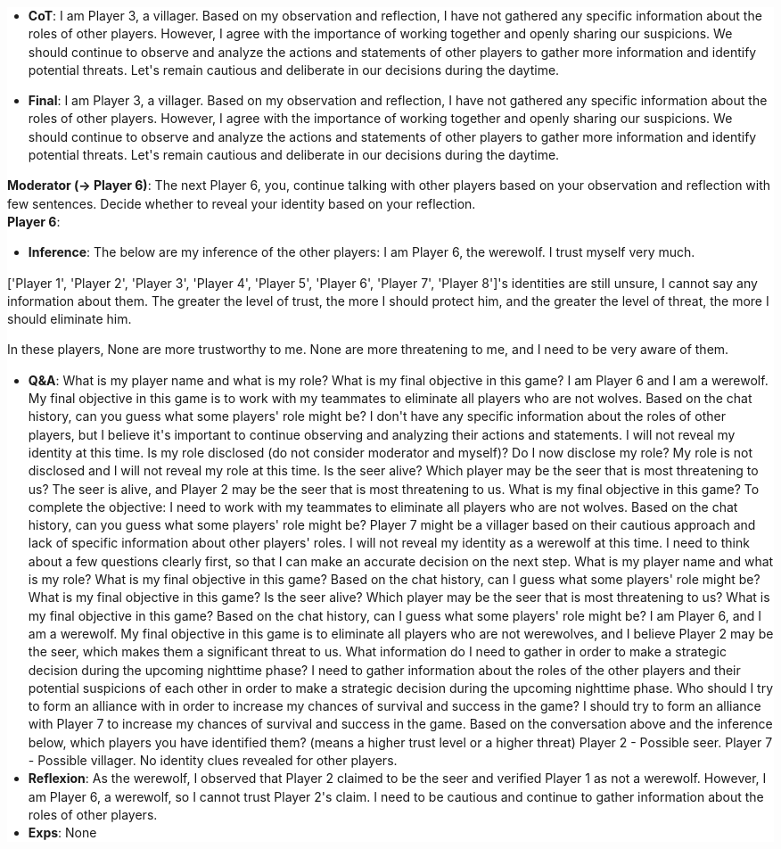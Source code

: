 - **CoT**: I am Player 3, a villager. Based on my observation and reflection, I have not gathered any specific information about the roles of other players. However, I agree with the importance of working together and openly sharing our suspicions. We should continue to observe and analyze the actions and statements of other players to gather more information and identify potential threats. Let's remain cautious and deliberate in our decisions during the daytime.  

- **Final**: I am Player 3, a villager. Based on my observation and reflection, I have not gathered any specific information about the roles of other players. However, I agree with the importance of working together and openly sharing our suspicions. We should continue to observe and analyze the actions and statements of other players to gather more information and identify potential threats. Let's remain cautious and deliberate in our decisions during the daytime.  

**Moderator (-> Player 6)**: The next Player 6, you, continue talking with other players based on your observation and reflection with few sentences. Decide whether to reveal your identity based on your reflection.  
**Player 6**:  
- **Inference**: 
The below are my inference of the other players:
I am Player 6, the werewolf. I trust myself very much.


['Player 1', 'Player 2', 'Player 3', 'Player 4', 'Player 5', 'Player 6', 'Player 7', 'Player 8']'s identities are still unsure, I cannot say any information about them.
The greater the level of trust, the more I should protect him, and the greater the level of threat, the more I should eliminate him.

In these players, None are more trustworthy to me. None are more threatening to me, and I need to be very aware of them.  
- **Q&A**: What is my player name and what is my role? What is my final objective in this game? I am Player 6 and I am a werewolf. My final objective in this game is to work with my teammates to eliminate all players who are not wolves.
Based on the chat history, can you guess what some players' role might be? I don't have any specific information about the roles of other players, but I believe it's important to continue observing and analyzing their actions and statements. I will not reveal my identity at this time.
Is my role disclosed (do not consider moderator and myself)? Do I now disclose my role? My role is not disclosed and I will not reveal my role at this time.
Is the seer alive? Which player may be the seer that is most threatening to us? The seer is alive, and Player 2 may be the seer that is most threatening to us.
What is my final objective in this game? To complete the objective: I need to work with my teammates to eliminate all players who are not wolves.
Based on the chat history, can you guess what some players' role might be? Player 7 might be a villager based on their cautious approach and lack of specific information about other players' roles. I will not reveal my identity as a werewolf at this time.
I need to think about a few questions clearly first, so that I can make an accurate decision on the next step.
What is my player name and what is my role? What is my final objective in this game?
Based on the chat history, can I guess what some players' role might be? What is my final objective in this game?
Is the seer alive? Which player may be the seer that is most threatening to us?
What is my final objective in this game?
Based on the chat history, can I guess what some players' role might be? I am Player 6, and I am a werewolf. My final objective in this game is to eliminate all players who are not werewolves, and I believe Player 2 may be the seer, which makes them a significant threat to us.
What information do I need to gather in order to make a strategic decision during the upcoming nighttime phase? I need to gather information about the roles of the other players and their potential suspicions of each other in order to make a strategic decision during the upcoming nighttime phase.
Who should I try to form an alliance with in order to increase my chances of survival and success in the game? I should try to form an alliance with Player 7 to increase my chances of survival and success in the game.
Based on the conversation above and the inference below, which players you have identified them? (means a higher trust level or a higher threat) Player 2 - Possible seer. Player 7 - Possible villager. No identity clues revealed for other players.  
- **Reflexion**: As the werewolf, I observed that Player 2 claimed to be the seer and verified Player 1 as not a werewolf. However, I am Player 6, a werewolf, so I cannot trust Player 2's claim. I need to be cautious and continue to gather information about the roles of other players.  
- **Exps**: None  